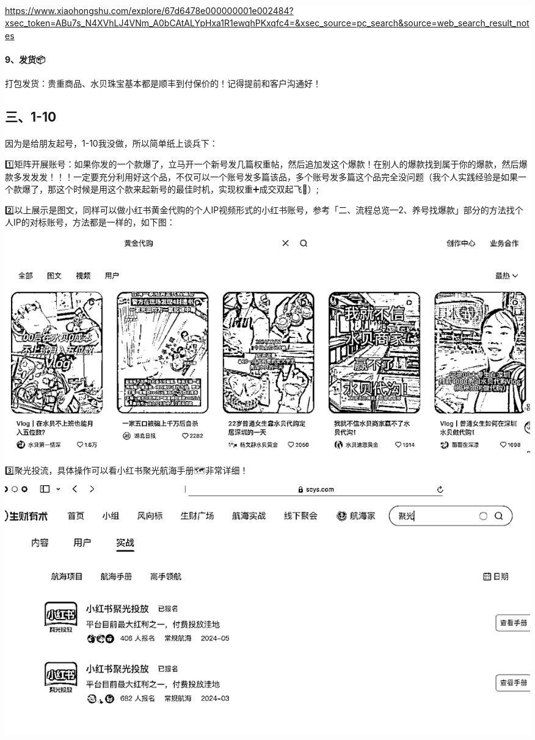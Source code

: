 https://www.xiaohongshu.com/explore/67d6478e000000001e002484?xsec_token=ABu7s_N4XVhLJ4VNm_A0bCAtALYpHxa1R1ewqhPKxqfc4=&xsec_source=pc_search&source=web_search_result_notes

#### 9、发货📦

打包发货：贵重商品、水贝珠宝基本都是顺丰到付保价的！记得提前和客户沟通好！

## 三、1-10

因为是给朋友起号，1-10我没做，所以简单纸上谈兵下：

1️⃣矩阵开展账号：如果你发的一个款爆了，立马开一个新号发几篇权重帖，然后追加发这个爆款！在别人的爆款找到属于你的爆款，然后爆款多发发发！！！一定要充分利用好这个品，不仅可以一个账号发多篇该品，多个账号发多篇这个品完全没问题（我个人实践经验是如果一个款爆了，那这个时候是用这个款来起新号的最佳时机，实现权重➕成交双起飞🛫）;

2️⃣以上展示是图文，同样可以做小红书黄金代购的个人IP视频形式的小红书账号，参考「二、流程总览—2、养号找爆款」部分的方法找个人IP的对标账号，方法都是一样的，如下图：

![](img/cdf9587f3703c8a33f57da1ea58bcced.png)

3️⃣聚光投流，具体操作可以看小红书聚光航海手册🗺️非常详细！

![](img/1314b0234ae8acedfb91ff9b8e74e900.png)
